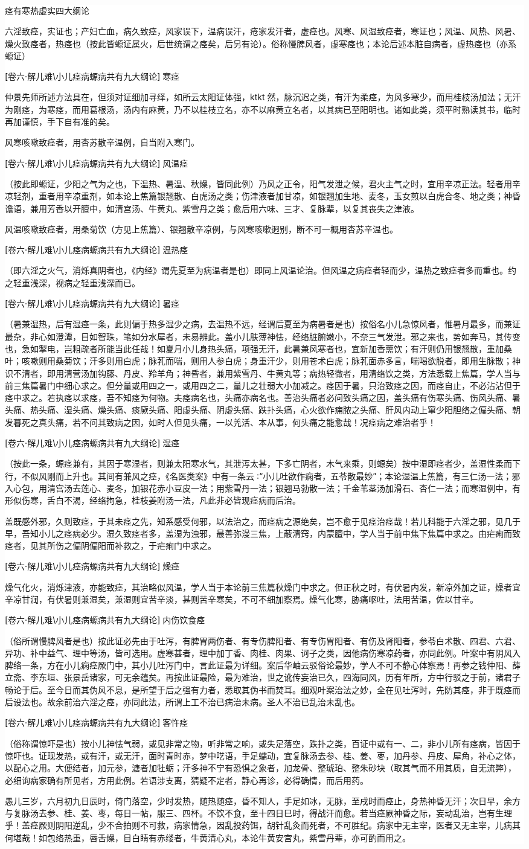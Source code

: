 痉有寒热虚实四大纲论

六淫致痉，实证也；产妇亡血，病久致痉，风家误下，温病误汗，疮家发汗者，虚痉也。风寒、风湿致痉者，寒证也；风温、风热、风暑、燥火致痉者，热痉也（按此皆螈证属火，后世统谓之痉矣，后另有论）。俗称慢脾风者，虚寒痉也；本论后述本脏自病者，虚热痉也（亦系螈证）

[卷六·解儿难\小儿痉病螈病共有九大纲论] 寒痉

仲景先师所述方法具在，但须对证细加寻绎，如所云太阳证体强，ktkt 然，脉沉迟之类，有汗为柔痉，为风多寒少，而用桂枝汤加法；无汗为刚痉，为寒痉，而用葛根汤，汤内有麻黄，乃不以桂枝立名，亦不以麻黄立名者，以其病已至阳明也。诸如此类，须平时熟读其书，临时再加谨慎，手下自有准的矣。

风寒咳嗽致痉者，用杏苏散辛温例，自当附入寒门。

[卷六·解儿难\小儿痉病螈病共有九大纲论] 风温痉

（按此即螈证，少阳之气为之也，下温热、暑温、秋燥，皆同此例）乃风之正令，阳气发泄之候，君火主气之时，宜用辛凉正法。轻者用辛凉轻剂，重者用辛凉重剂，如本论上焦篇银翘散、白虎汤之类；伤津液者加甘凉，如银翘加生地、麦冬，玉女煎以白虎合冬、地之类；神昏谵语，兼用芳香以开膻中，如清宫汤、牛黄丸、紫雪丹之类；愈后用六味、三才、复脉辈，以复其丧失之津液。

风温咳嗽致痉者，用桑菊饮（方见上焦篇）、银翘散辛凉例，与风寒咳嗽迥别，断不可一概用杏苏辛温也。

[卷六·解儿难\小儿痉病螈病共有九大纲论] 温热痉

（即六淫之火气，消烁真阴者也，《内经》谓先夏至为病温者是也）即同上风温论治。但风温之病痉者轻而少，温热之致痉者多而重也。约之轻重浅深，视病之轻重浅深而已。

[卷六·解儿难\小儿痉病螈病共有九大纲论] 暑痉

（暑兼湿热，后有湿痉一条，此则偏于热多湿少之病，去温热不远，经谓后夏至为病暑者是也）按俗名小儿急惊风者，惟暑月最多，而兼证最杂，非心如澄潭，目如智珠，笔如分水犀者，未易辨此。盖小儿肤薄神怯，经络脏腑嫩小，不奈三气发泄。邪之来也，势如奔马，其传变也，急如掣电，岂粗疏者所能当此任哉！如夏月小儿身热头痛，项强无汗，此暑兼风寒者也，宜新加香薷饮；有汗则仍用银翘散，重加桑叶；咳嗽则用桑菊饮；汗多则用白虎；脉芤而喘，则用人参白虎；身重汗少，则用苍术白虎；脉芤面赤多言，喘喝欲脱者，即用生脉散；神识不清者，即用清营汤加钩藤、丹皮、羚羊角；神昏者，兼用紫雪丹、牛黄丸等；病热轻微者，用清络饮之类，方法悉载上焦篇，学人当与前三焦篇暑门中细心求之。但分量或用四之一，或用四之二，量儿之壮弱大小加减之。痉因于暑，只治致痉之因，而痉自止，不必沾沾但于痉中求之。若执痉以求痉，吾不知痉为何物。夫痉病名也，头痛亦病名也。善治头痛者必问致头痛之因，盖头痛有伤寒头痛、伤风头痛、暑头痛、热头痛、湿头痛、燥头痛、痰厥头痛、阳虚头痛、阴虚头痛、跌扑头痛，心火欲作痈脓之头痛、肝风内动上窜少阳胆络之偏头痛、朝发暮死之真头痛，若不问其致病之因，如时人但见头痛，一以羌活、本从事，何头痛之能愈哉！况痉病之难治者乎！

[卷六·解儿难\小儿痉病螈病共有九大纲论] 湿痉

（按此一条，螈痉兼有，其因于寒湿者，则兼太阳寒水气，其泄泻太甚，下多亡阴者，木气来乘，则螈矣）按中湿即痉者少，盖湿性柔而下行，不似风刚而上升也。其间有兼风之痉，《名医类案》中有一条云 ∶“小儿吐欲作痫者，五苓散最妙”；本论湿温上焦篇，有三仁汤一法；邪入心包，用清宫汤去莲心、麦冬，加银花赤小豆皮一法；用紫雪丹一法；银翘马勃散一法；千金苇茎汤加滑石、杏仁一法；而寒湿例中，有形似伤寒，舌白不渴，经络拘急，桂枝姜附汤一法，凡此非必皆现痉病而后治。

盖既感外邪，久则致痉，于其未痉之先，知系感受何邪，以法治之，而痉病之源绝矣，岂不愈于见痉治痉哉！若儿科能于六淫之邪，见几于早，吾知小儿之痉病必少。湿久致痉者多，盖湿为浊邪，最善弥漫三焦，上蔽清窍，内蒙膻中，学人当于前中焦下焦篇中求之。由疟痢而致痉者，见其所伤之偏阴偏阳而补救之，于疟痢门中求之。

[卷六·解儿难\小儿痉病螈病共有九大纲论] 燥痉

燥气化火，消烁津液，亦能致痉，其治略似风温，学人当于本论前三焦篇秋燥门中求之。但正秋之时，有伏暑内发，新凉外加之证，燥者宜辛凉甘润，有伏暑则兼湿矣，兼湿则宜苦辛淡，甚则苦辛寒矣，不可不细加察焉。燥气化寒，胁痛呕吐，法用苦温，佐以甘辛。

[卷六·解儿难\小儿痉病螈病共有九大纲论] 内伤饮食痉

（俗所谓慢脾风者是也）按此证必先由于吐泻，有脾胃两伤者、有专伤脾阳者、有专伤胃阳者、有伤及肾阳者，参苓白术散、四君、六君、异功、补中益气、理中等汤，皆可选用。虚寒甚者，理中加丁香、肉桂、肉果、诃子之类，因他病伤寒凉药者，亦同此例。叶案中有阴风入脾络一条，方在小儿痫痉厥门中，其小儿吐泻门中，言此证最为详细。案后华岫云驳俗论最妙，学人不可不静心体察焉！再参之钱仲阳、薛立斋、李东垣、张景岳诸家，可无余蕴矣。再按此证最险，最为难治，世之讹传妄治已久，四海同风，历有年所，方中行驳之于前，诸君子畅论于后。至今日而其伪风不息，是所望于后之强有力者，悉取其伪书而焚耳。细观叶案治法之妙，全在见吐泻时，先防其痉，非于既痉而后设法也。故余前治六淫之痉，亦同此法，所谓上工不治已病治未病。圣人不治已乱治未乱也。

[卷六·解儿难\小儿痉病螈病共有九大纲论] 客忤痉

（俗称谓惊吓是也）按小儿神怯气弱，或见非常之物，听非常之响，或失足落空，跌扑之类，百证中或有一、二，非小儿所有痉病，皆因于惊吓也。证现发热，或有汗，或无汗，面时青时赤，梦中呓语，手足蠕动，宜复脉汤去参、桂、姜、枣，加丹参、丹皮、犀角，补心之体，以配心之用。大便结者，加元参，溏者加牡蛎；汗多神不宁有恐惧之象者，加龙骨、整琥珀、整朱砂块（取其气而不用其质，自无流弊），必细询病家确有所见者，方用此例。若语涉支离，猜疑不定者，静心再诊，必得确情，而后用药。

愚儿三岁，六月初九日辰时，倚门落空，少时发热，随热随痉，昏不知人，手足如冰，无脉，至戌时而痉止，身热神昏无汗；次日早，余方与复脉汤去参、桂、姜、枣，每日一帖，服三、四杯。不饮不食，至十四日巳时，得战汗而愈。若当痉厥神昏之际，妄动乱治，岂有生理乎！盖痉厥则阴阳逆乱，少不合拍则不可救，病家情急，因乱投药饵，胡针乱灸而死者，不可胜纪。病家中无主宰，医者又无主宰，儿病其何堪哉！如包络热重，唇舌燥，目白睛有赤缕者，牛黄清心丸，本论牛黄安宫丸，紫雪丹辈，亦可酌而用之。
